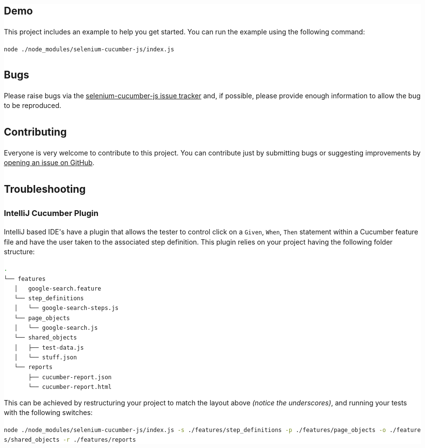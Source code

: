 ## Demo

This project includes an example to help you get started. You can run the example using the following command:

```bash
node ./node_modules/selenium-cucumber-js/index.js
```

## Bugs

Please raise bugs via the [selenium-cucumber-js issue tracker](https://github.com/john-doherty/selenium-cucumber-js/issues) and, if possible, please provide enough information to allow the bug to be reproduced.

## Contributing

Everyone is very welcome to contribute to this project. You can contribute just by submitting bugs or suggesting improvements by [opening an issue on GitHub](https://github.com/john-doherty/selenium-cucumber-js/issues).

## Troubleshooting

### IntelliJ Cucumber Plugin

IntelliJ based IDE's have a plugin that allows the tester to control click on a `Given`, `When`, `Then` statement within a Cucumber feature file and have the user taken to the associated step definition. This plugin relies on your project having the following folder structure:

```bash
.
└── features
   │   google-search.feature
   └── step_definitions
   │   └── google-search-steps.js
   └── page_objects
   │   └── google-search.js
   └── shared_objects
   │   ├── test-data.js
   │   └── stuff.json
   └── reports
       ├── cucumber-report.json
       └── cucumber-report.html
```

This can be achieved by restructuring your project to match the layout above _(notice the underscores)_, and running your tests with the following switches:

```bash
node ./node_modules/selenium-cucumber-js/index.js -s ./features/step_definitions -p ./features/page_objects -o ./features/shared_objects -r ./features/reports
```
